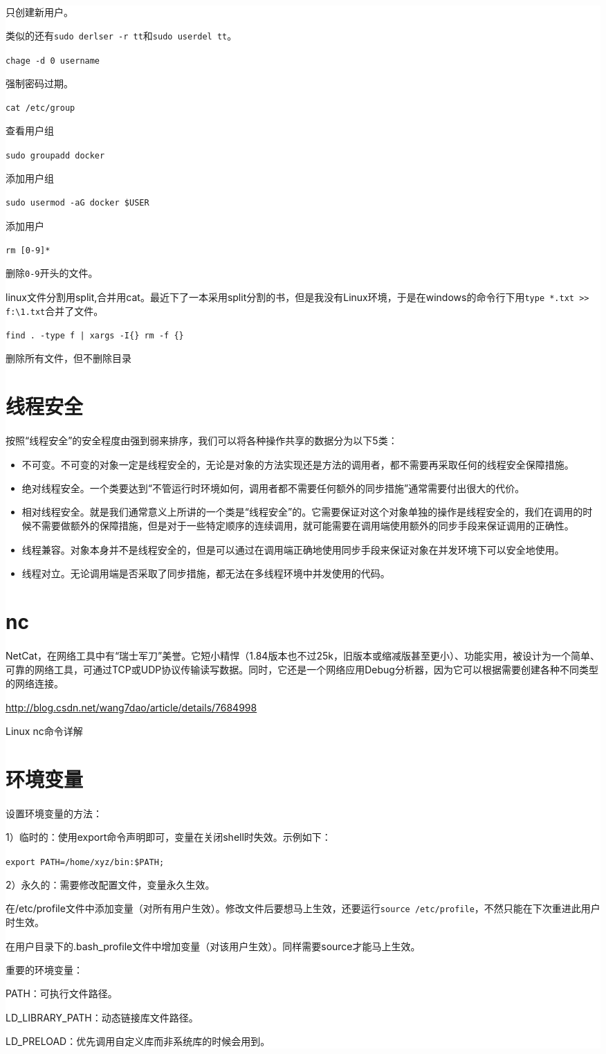 只创建新用户。

类似的还有`sudo derlser -r tt`和`sudo userdel tt`。

`chage -d 0 username`

强制密码过期。

`cat /etc/group`

查看用户组

`sudo groupadd docker`

添加用户组

`sudo usermod -aG docker $USER`

添加用户

`rm [0-9]*`

删除`0-9`开头的文件。

linux文件分割用split,合并用cat。最近下了一本采用split分割的书，但是我没有Linux环境，于是在windows的命令行下用`type *.txt >>f:\1.txt`合并了文件。

`find . -type f | xargs -I{} rm -f {}`

删除所有文件，但不删除目录

# 线程安全

按照“线程安全”的安全程度由强到弱来排序，我们可以将各种操作共享的数据分为以下5类：

- 不可变。不可变的对象一定是线程安全的，无论是对象的方法实现还是方法的调用者，都不需要再采取任何的线程安全保障措施。

- 绝对线程安全。一个类要达到“不管运行时环境如何，调用者都不需要任何额外的同步措施”通常需要付出很大的代价。

- 相对线程安全。就是我们通常意义上所讲的一个类是“线程安全”的。它需要保证对这个对象单独的操作是线程安全的，我们在调用的时候不需要做额外的保障措施，但是对于一些特定顺序的连续调用，就可能需要在调用端使用额外的同步手段来保证调用的正确性。

- 线程兼容。对象本身并不是线程安全的，但是可以通过在调用端正确地使用同步手段来保证对象在并发环境下可以安全地使用。

- 线程对立。无论调用端是否采取了同步措施，都无法在多线程环境中并发使用的代码。

# nc

NetCat，在网络工具中有“瑞士军刀”美誉。它短小精悍（1.84版本也不过25k，旧版本或缩减版甚至更小）、功能实用，被设计为一个简单、可靠的网络工具，可通过TCP或UDP协议传输读写数据。同时，它还是一个网络应用Debug分析器，因为它可以根据需要创建各种不同类型的网络连接。

http://blog.csdn.net/wang7dao/article/details/7684998

Linux nc命令详解

# 环境变量

设置环境变量的方法：

1）临时的：使用export命令声明即可，变量在关闭shell时失效。示例如下：

`export PATH=/home/xyz/bin:$PATH;`

2）永久的：需要修改配置文件，变量永久生效。

在/etc/profile文件中添加变量（对所有用户生效）。修改文件后要想马上生效，还要运行`source /etc/profile`，不然只能在下次重进此用户时生效。

在用户目录下的.bash_profile文件中增加变量（对该用户生效）。同样需要source才能马上生效。

重要的环境变量：

PATH：可执行文件路径。

LD_LIBRARY_PATH：动态链接库文件路径。

LD_PRELOAD：优先调用自定义库而非系统库的时候会用到。
